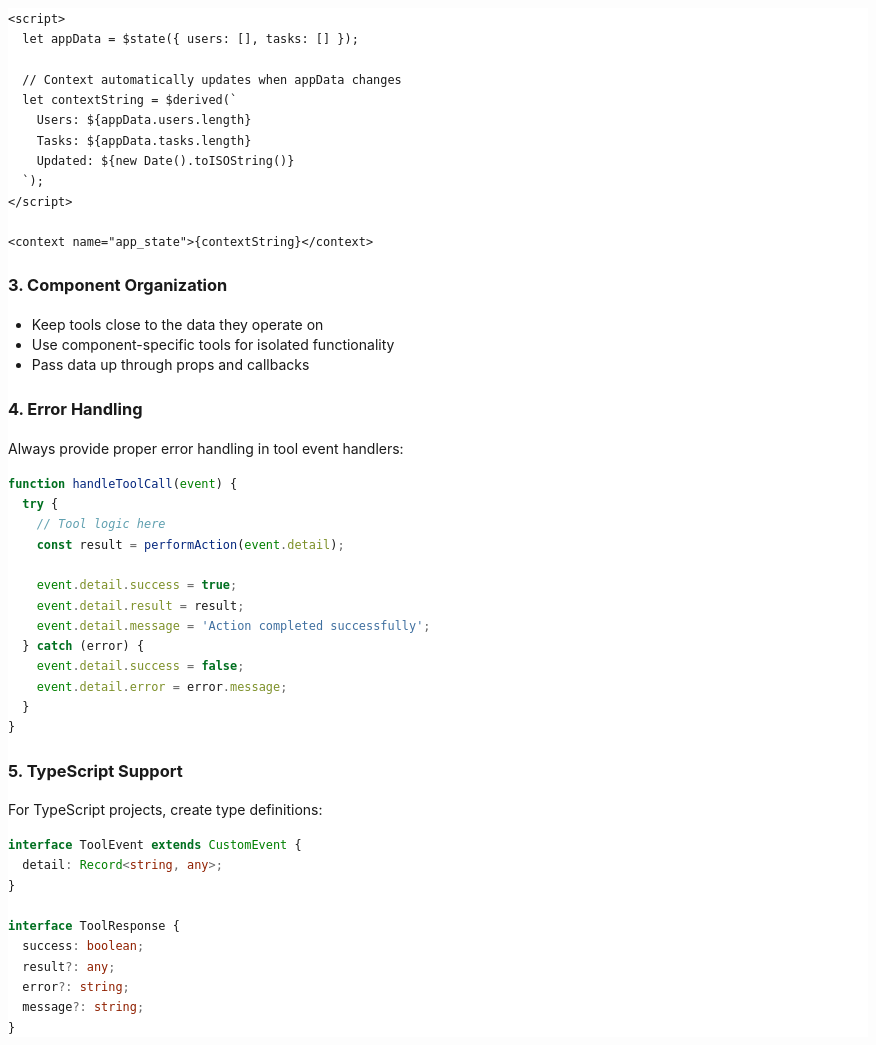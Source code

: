 ```svelte
<script>
  let appData = $state({ users: [], tasks: [] });
  
  // Context automatically updates when appData changes
  let contextString = $derived(`
    Users: ${appData.users.length}
    Tasks: ${appData.tasks.length}
    Updated: ${new Date().toISOString()}
  `);
</script>

<context name="app_state">{contextString}</context>
```

### 3. Component Organization
- Keep tools close to the data they operate on
- Use component-specific tools for isolated functionality
- Pass data up through props and callbacks

### 4. Error Handling
Always provide proper error handling in tool event handlers:

```javascript
function handleToolCall(event) {
  try {
    // Tool logic here
    const result = performAction(event.detail);
    
    event.detail.success = true;
    event.detail.result = result;
    event.detail.message = 'Action completed successfully';
  } catch (error) {
    event.detail.success = false;
    event.detail.error = error.message;
  }
}
```

### 5. TypeScript Support
For TypeScript projects, create type definitions:

```typescript
interface ToolEvent extends CustomEvent {
  detail: Record<string, any>;
}

interface ToolResponse {
  success: boolean;
  result?: any;
  error?: string;
  message?: string;
}
```
